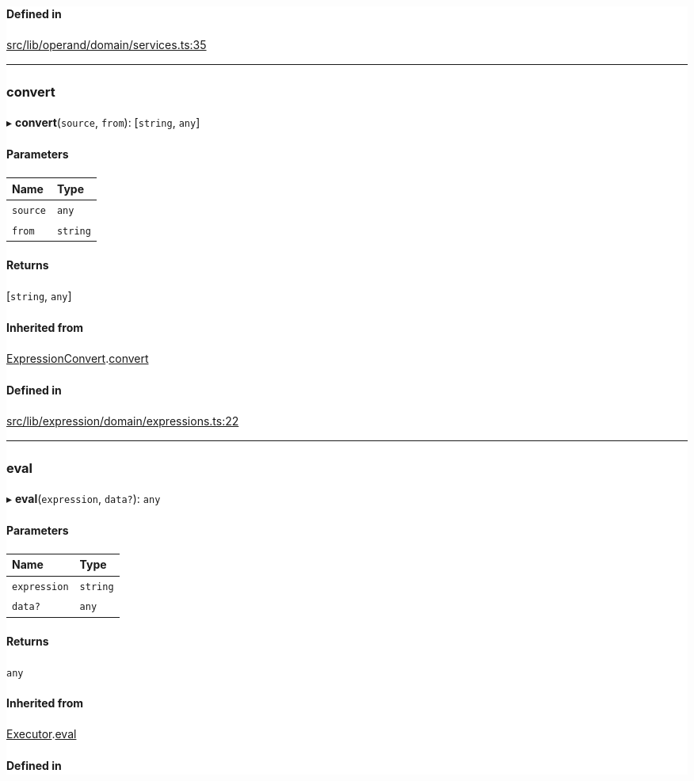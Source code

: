 #### Defined in

[src/lib/operand/domain/services.ts:35](https://github.com/data7expressions/3xpr/blob/642a08e921107fd290b12e1861cb9231aaa7127a/src/lib/operand/domain/services.ts#L35)

___

### convert

▸ **convert**(`source`, `from`): [`string`, `any`]

#### Parameters

| Name | Type |
| :------ | :------ |
| `source` | `any` |
| `from` | `string` |

#### Returns

[`string`, `any`]

#### Inherited from

[ExpressionConvert](ExpressionConvert.md).[convert](ExpressionConvert.md#convert)

#### Defined in

[src/lib/expression/domain/expressions.ts:22](https://github.com/data7expressions/3xpr/blob/642a08e921107fd290b12e1861cb9231aaa7127a/src/lib/expression/domain/expressions.ts#L22)

___

### eval

▸ **eval**(`expression`, `data?`): `any`

#### Parameters

| Name | Type |
| :------ | :------ |
| `expression` | `string` |
| `data?` | `any` |

#### Returns

`any`

#### Inherited from

[Executor](Executor.md).[eval](Executor.md#eval)

#### Defined in
